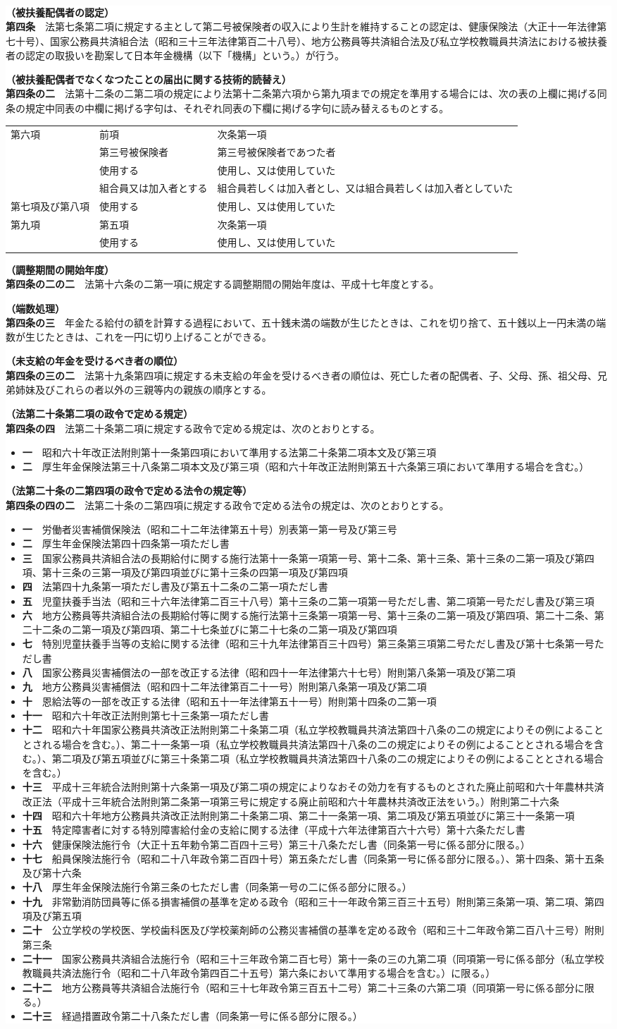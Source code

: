 **（被扶養配偶者の認定）**  
**第四条**　法第七条第二項に規定する主として第二号被保険者の収入により生計を維持することの認定は、健康保険法（大正十一年法律第七十号）、国家公務員共済組合法（昭和三十三年法律第百二十八号）、地方公務員等共済組合法及び私立学校教職員共済法における被扶養者の認定の取扱いを勘案して日本年金機構（以下「機構」という。）が行う。  
  
**（被扶養配偶者でなくなつたことの届出に関する技術的読替え）**  
**第四条の二**　法第十二条の二第二項の規定により法第十二条第六項から第九項までの規定を準用する場合には、次の表の上欄に掲げる同条の規定中同表の中欄に掲げる字句は、それぞれ同表の下欄に掲げる字句に読み替えるものとする。  

||||  
| --- | --- | --- |  
|第六項|前項|次条第一項|  
||第三号被保険者|第三号被保険者であつた者|  
||使用する|使用し、又は使用していた|  
||組合員又は加入者とする|組合員若しくは加入者とし、又は組合員若しくは加入者としていた|  
|第七項及び第八項|使用する|使用し、又は使用していた|  
|第九項|第五項|次条第一項|  
||使用する|使用し、又は使用していた|  
  
  
**（調整期間の開始年度）**  
**第四条の二の二**　法第十六条の二第一項に規定する調整期間の開始年度は、平成十七年度とする。  
  
**（端数処理）**  
**第四条の三**　年金たる給付の額を計算する過程において、五十銭未満の端数が生じたときは、これを切り捨て、五十銭以上一円未満の端数が生じたときは、これを一円に切り上げることができる。  
  
**（未支給の年金を受けるべき者の順位）**  
**第四条の三の二**　法第十九条第四項に規定する未支給の年金を受けるべき者の順位は、死亡した者の配偶者、子、父母、孫、祖父母、兄弟姉妹及びこれらの者以外の三親等内の親族の順序とする。  
  
**（法第二十条第二項の政令で定める規定）**  
**第四条の四**　法第二十条第二項に規定する政令で定める規定は、次のとおりとする。  
* **一**　昭和六十年改正法附則第十一条第四項において準用する法第二十条第二項本文及び第三項  
* **二**　厚生年金保険法第三十八条第二項本文及び第三項（昭和六十年改正法附則第五十六条第三項において準用する場合を含む。）  
  
**（法第二十条の二第四項の政令で定める法令の規定等）**  
**第四条の四の二**　法第二十条の二第四項に規定する政令で定める法令の規定は、次のとおりとする。  
* **一**　労働者災害補償保険法（昭和二十二年法律第五十号）別表第一第一号及び第三号  
* **二**　厚生年金保険法第四十四条第一項ただし書  
* **三**　国家公務員共済組合法の長期給付に関する施行法第十一条第一項第一号、第十二条、第十三条、第十三条の二第一項及び第四項、第十三条の三第一項及び第四項並びに第十三条の四第一項及び第四項  
* **四**　法第四十九条第一項ただし書及び第五十二条の二第一項ただし書  
* **五**　児童扶養手当法（昭和三十六年法律第二百三十八号）第十三条の二第一項第一号ただし書、第二項第一号ただし書及び第三項  
* **六**　地方公務員等共済組合法の長期給付等に関する施行法第十三条第一項第一号、第十三条の二第一項及び第四項、第二十二条、第二十二条の二第一項及び第四項、第二十七条並びに第二十七条の二第一項及び第四項  
* **七**　特別児童扶養手当等の支給に関する法律（昭和三十九年法律第百三十四号）第三条第三項第二号ただし書及び第十七条第一号ただし書  
* **八**　国家公務員災害補償法の一部を改正する法律（昭和四十一年法律第六十七号）附則第八条第一項及び第二項  
* **九**　地方公務員災害補償法（昭和四十二年法律第百二十一号）附則第八条第一項及び第二項  
* **十**　恩給法等の一部を改正する法律（昭和五十一年法律第五十一号）附則第十四条の二第一項  
* **十一**　昭和六十年改正法附則第七十三条第一項ただし書  
* **十二**　昭和六十年国家公務員共済改正法附則第二十条第二項（私立学校教職員共済法第四十八条の二の規定によりその例によることとされる場合を含む。）、第二十一条第一項（私立学校教職員共済法第四十八条の二の規定によりその例によることとされる場合を含む。）、第二項及び第五項並びに第三十条第二項（私立学校教職員共済法第四十八条の二の規定によりその例によることとされる場合を含む。）  
* **十三**　平成十三年統合法附則第十六条第一項及び第二項の規定によりなおその効力を有するものとされた廃止前昭和六十年農林共済改正法（平成十三年統合法附則第二条第一項第三号に規定する廃止前昭和六十年農林共済改正法をいう。）附則第二十六条  
* **十四**　昭和六十年地方公務員共済改正法附則第二十条第二項、第二十一条第一項、第二項及び第五項並びに第三十一条第一項  
* **十五**　特定障害者に対する特別障害給付金の支給に関する法律（平成十六年法律第百六十六号）第十六条ただし書  
* **十六**　健康保険法施行令（大正十五年勅令第二百四十三号）第三十八条ただし書（同条第一号に係る部分に限る。）  
* **十七**　船員保険法施行令（昭和二十八年政令第二百四十号）第五条ただし書（同条第一号に係る部分に限る。）、第十四条、第十五条及び第十六条  
* **十八**　厚生年金保険法施行令第三条の七ただし書（同条第一号の二に係る部分に限る。）  
* **十九**　非常勤消防団員等に係る損害補償の基準を定める政令（昭和三十一年政令第三百三十五号）附則第三条第一項、第二項、第四項及び第五項  
* **二十**　公立学校の学校医、学校歯科医及び学校薬剤師の公務災害補償の基準を定める政令（昭和三十二年政令第二百八十三号）附則第三条  
* **二十一**　国家公務員共済組合法施行令（昭和三十三年政令第二百七号）第十一条の三の九第二項（同項第一号に係る部分（私立学校教職員共済法施行令（昭和二十八年政令第四百二十五号）第六条において準用する場合を含む。）に限る。）  
* **二十二**　地方公務員等共済組合法施行令（昭和三十七年政令第三百五十二号）第二十三条の六第二項（同項第一号に係る部分に限る。）  
* **二十三**　経過措置政令第二十八条ただし書（同条第一号に係る部分に限る。）  